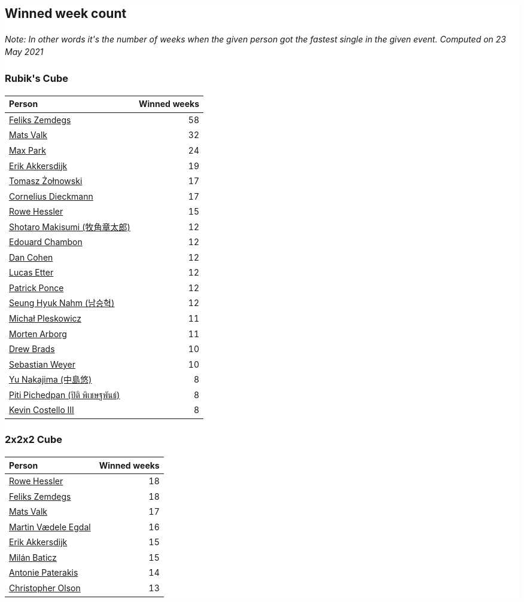 ## Winned week count

*Note: In other words it's the number of weeks when the given person got the fastest single in the given event.*
*Computed on 23 May 2021*


### Rubik's Cube

| Person | Winned weeks |
| :--- | ---: |
| [Feliks Zemdegs](https://www.worldcubeassociation.org/persons/2009ZEMD01) | 58 |
| [Mats Valk](https://www.worldcubeassociation.org/persons/2007VALK01) | 32 |
| [Max Park](https://www.worldcubeassociation.org/persons/2012PARK03) | 24 |
| [Erik Akkersdijk](https://www.worldcubeassociation.org/persons/2005AKKE01) | 19 |
| [Tomasz Żołnowski](https://www.worldcubeassociation.org/persons/2005ZOLN01) | 17 |
| [Cornelius Dieckmann](https://www.worldcubeassociation.org/persons/2009DIEC01) | 17 |
| [Rowe Hessler](https://www.worldcubeassociation.org/persons/2007HESS01) | 15 |
| [Shotaro Makisumi (牧角章太郎)](https://www.worldcubeassociation.org/persons/2003MAKI01) | 12 |
| [Edouard Chambon](https://www.worldcubeassociation.org/persons/2004CHAM01) | 12 |
| [Dan Cohen](https://www.worldcubeassociation.org/persons/2007COHE01) | 12 |
| [Lucas Etter](https://www.worldcubeassociation.org/persons/2011ETTE01) | 12 |
| [Patrick Ponce](https://www.worldcubeassociation.org/persons/2012PONC02) | 12 |
| [Seung Hyuk Nahm (남승혁)](https://www.worldcubeassociation.org/persons/2013NAHM01) | 12 |
| [Michał Pleskowicz](https://www.worldcubeassociation.org/persons/2009PLES01) | 11 |
| [Morten Arborg](https://www.worldcubeassociation.org/persons/2010ARBO01) | 11 |
| [Drew Brads](https://www.worldcubeassociation.org/persons/2010BRAD01) | 10 |
| [Sebastian Weyer](https://www.worldcubeassociation.org/persons/2010WEYE02) | 10 |
| [Yu Nakajima (中島悠)](https://www.worldcubeassociation.org/persons/2007NAKA03) | 8 |
| [Piti Pichedpan (ปิติ พิเชษฐพันธ์)](https://www.worldcubeassociation.org/persons/2009PICH01) | 8 |
| [Kevin Costello III](https://www.worldcubeassociation.org/persons/2012COST01) | 8 |

### 2x2x2 Cube

| Person | Winned weeks |
| :--- | ---: |
| [Rowe Hessler](https://www.worldcubeassociation.org/persons/2007HESS01) | 18 |
| [Feliks Zemdegs](https://www.worldcubeassociation.org/persons/2009ZEMD01) | 18 |
| [Mats Valk](https://www.worldcubeassociation.org/persons/2007VALK01) | 17 |
| [Martin Vædele Egdal](https://www.worldcubeassociation.org/persons/2013EGDA02) | 16 |
| [Erik Akkersdijk](https://www.worldcubeassociation.org/persons/2005AKKE01) | 15 |
| [Milán Baticz](https://www.worldcubeassociation.org/persons/2005BATI01) | 15 |
| [Antonie Paterakis](https://www.worldcubeassociation.org/persons/2012PATE01) | 14 |
| [Christopher Olson](https://www.worldcubeassociation.org/persons/2009OLSO01) | 13 |